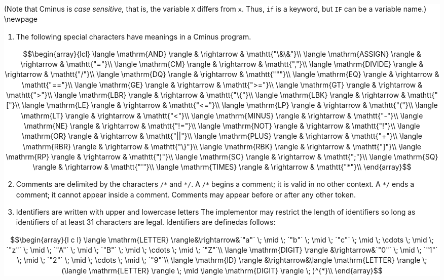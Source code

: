 
(Note that Cminus is *case sensitive,* that is, the variable
`X` differs from `x`.  Thus, `if` is a keyword, but
`IF` can be a variable name.)
\newpage

1. The following special characters have meanings in a Cminus
program. 

$$\begin{array}{lcl}
\langle \mathrm{AND} \rangle & \rightarrow & \mathtt{"\&\&"}\\
\langle \mathrm{ASSIGN} \rangle & \rightarrow & \mathtt{"="}\\
\langle \mathrm{CM} \rangle & \rightarrow & \mathtt{","}\\
\langle \mathrm{DIVIDE} \rangle & \rightarrow & \mathtt{"/"}\\
\langle \mathrm{DQ} \rangle & \rightarrow & \mathtt{"""}\\
\langle \mathrm{EQ} \rangle & \rightarrow & \mathtt{"=="}\\
\langle \mathrm{GE} \rangle & \rightarrow & \mathtt{">="}\\
\langle \mathrm{GT} \rangle & \rightarrow & \mathtt{">"}\\
\langle \mathrm{LBR} \rangle & \rightarrow & \mathtt{"\{"}\\
\langle \mathrm{LBK} \rangle & \rightarrow & \mathtt{"["}\\
\langle \mathrm{LE} \rangle & \rightarrow & \mathtt{"<="}\\
\langle \mathrm{LP} \rangle & \rightarrow & \mathtt{"("}\\
\langle \mathrm{LT} \rangle & \rightarrow & \mathtt{"<"}\\
\langle \mathrm{MINUS} \rangle & \rightarrow & \mathtt{"-"}\\
\langle \mathrm{NE} \rangle & \rightarrow & \mathtt{"!="}\\
\langle \mathrm{NOT} \rangle & \rightarrow & \mathtt{"!"}\\
\langle \mathrm{OR} \rangle & \rightarrow & \mathtt{"||"}\\
\langle \mathrm{PLUS} \rangle & \rightarrow & \mathtt{"+"}\\
\langle \mathrm{RBR} \rangle & \rightarrow & \mathtt{"\}"}\\
\langle \mathrm{RBK} \rangle & \rightarrow & \mathtt{"]"}\\
\langle \mathrm{RP} \rangle & \rightarrow & \mathtt{")"}\\
\langle \mathrm{SC} \rangle & \rightarrow & \mathtt{";"}\\
\langle \mathrm{SQ} \rangle & \rightarrow & \mathtt{"'"}\\
\langle \mathrm{TIMES} \rangle & \rightarrow & \mathtt{"*"}\\
\end{array}$$

2.  Comments are delimited by the characters `/*` and `*/`.
A `/*` begins a comment; it is valid in no other context.
A `*/` ends a comment; it cannot appear inside a comment.
Comments may appear before or after any other token.

2.  Identifiers are written with upper and
lowercase letters 
The implementor may restrict the length of identifiers so long as
identifiers of at least 31 characters are legal.
Identifiers are definedas follows:

$$\begin{array}{l c l}
\langle \mathrm{LETTER} \rangle&\rightarrow&`"a"` \; \mid \; `"b"` \; \mid \; `"c"` \; \mid \; \cdots \; \mid \; `"z"` \; \mid \; `"A"` \; \mid \; `"B"` \; \mid \; \cdots \; \mid \; `"Z"`\\
\langle \mathrm{DIGIT} \rangle &\rightarrow&`"0"` \; \mid \; `"1"` \; \mid \; `"2"` \; \mid \; \cdots \; \mid \; `"9"`\\
\langle \mathrm{ID} \rangle &\rightarrow&\langle \mathrm{LETTER} \rangle \; (\langle \mathrm{LETTER} \rangle \; \mid \langle \mathrm{DIGIT} \rangle \; )^{*}\\
\end{array}$$
